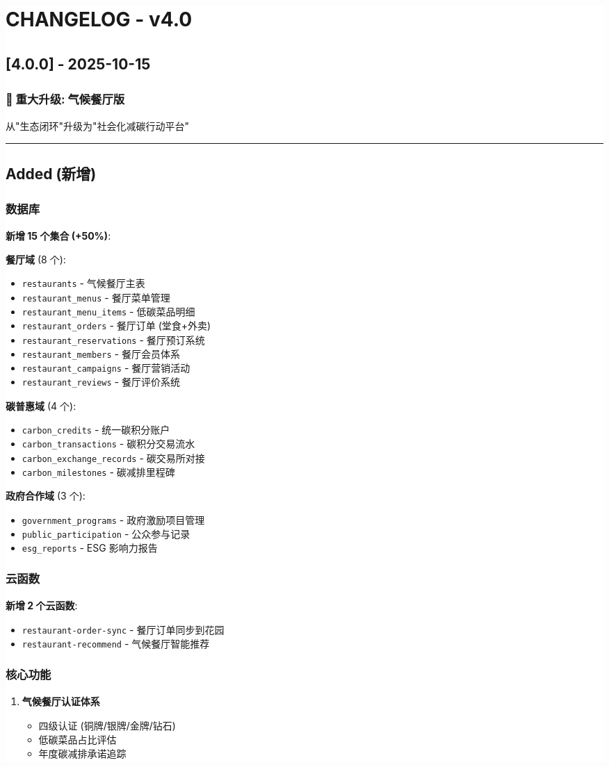 # CHANGELOG - v4.0

## [4.0.0] - 2025-10-15

### 🚀 重大升级: 气候餐厅版

从"生态闭环"升级为"社会化减碳行动平台"

---

## Added (新增)

### 数据库

**新增 15 个集合 (+50%)**:

**餐厅域** (8 个):

- `restaurants` - 气候餐厅主表
- `restaurant_menus` - 餐厅菜单管理
- `restaurant_menu_items` - 低碳菜品明细
- `restaurant_orders` - 餐厅订单 (堂食+外卖)
- `restaurant_reservations` - 餐厅预订系统
- `restaurant_members` - 餐厅会员体系
- `restaurant_campaigns` - 餐厅营销活动
- `restaurant_reviews` - 餐厅评价系统

**碳普惠域** (4 个):

- `carbon_credits` - 统一碳积分账户
- `carbon_transactions` - 碳积分交易流水
- `carbon_exchange_records` - 碳交易所对接
- `carbon_milestones` - 碳减排里程碑

**政府合作域** (3 个):

- `government_programs` - 政府激励项目管理
- `public_participation` - 公众参与记录
- `esg_reports` - ESG 影响力报告

### 云函数

**新增 2 个云函数**:

- `restaurant-order-sync` - 餐厅订单同步到花园
- `restaurant-recommend` - 气候餐厅智能推荐

### 核心功能

1. **气候餐厅认证体系**

   - 四级认证 (铜牌/银牌/金牌/钻石)
   - 低碳菜品占比评估
   - 年度碳减排承诺追踪
